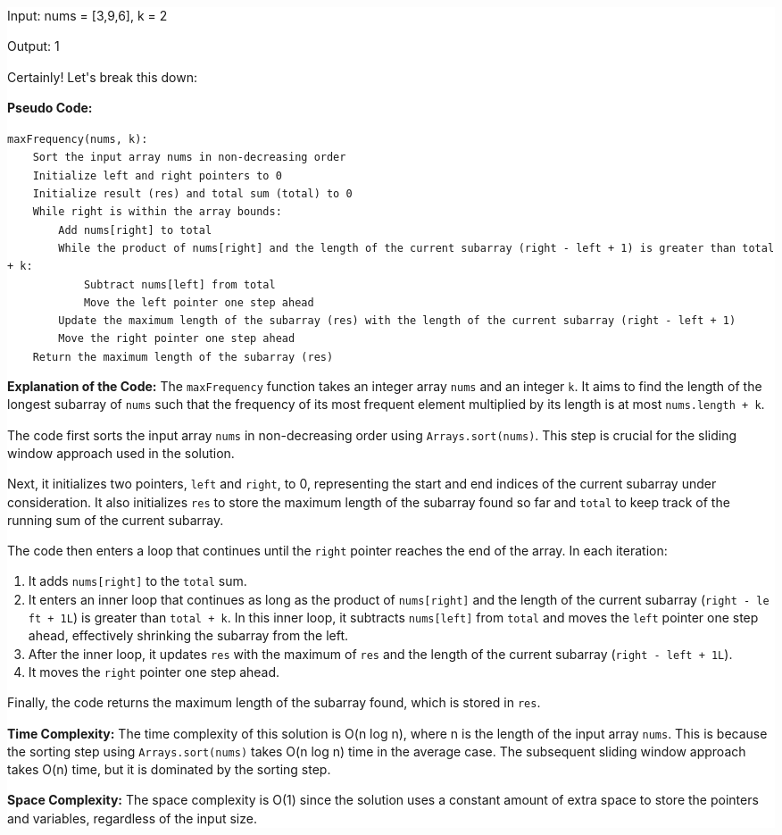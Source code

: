 Input: nums = [3,9,6], k = 2

Output: 1

Certainly! Let's break this down:

**Pseudo Code:**

```
maxFrequency(nums, k):
    Sort the input array nums in non-decreasing order
    Initialize left and right pointers to 0
    Initialize result (res) and total sum (total) to 0
    While right is within the array bounds:
        Add nums[right] to total
        While the product of nums[right] and the length of the current subarray (right - left + 1) is greater than total + k:
            Subtract nums[left] from total
            Move the left pointer one step ahead
        Update the maximum length of the subarray (res) with the length of the current subarray (right - left + 1)
        Move the right pointer one step ahead
    Return the maximum length of the subarray (res)
```

**Explanation of the Code:**
The `maxFrequency` function takes an integer array `nums` and an integer `k`. It aims to find the length of the longest subarray of `nums` such that the frequency of its most frequent element multiplied by its length is at most `nums.length + k`.

The code first sorts the input array `nums` in non-decreasing order using `Arrays.sort(nums)`. This step is crucial for the sliding window approach used in the solution.

Next, it initializes two pointers, `left` and `right`, to 0, representing the start and end indices of the current subarray under consideration. It also initializes `res` to store the maximum length of the subarray found so far and `total` to keep track of the running sum of the current subarray.

The code then enters a loop that continues until the `right` pointer reaches the end of the array. In each iteration:

1. It adds `nums[right]` to the `total` sum.
2. It enters an inner loop that continues as long as the product of `nums[right]` and the length of the current subarray (`right - left + 1L`) is greater than `total + k`. In this inner loop, it subtracts `nums[left]` from `total` and moves the `left` pointer one step ahead, effectively shrinking the subarray from the left.
3. After the inner loop, it updates `res` with the maximum of `res` and the length of the current subarray (`right - left + 1L`).
4. It moves the `right` pointer one step ahead.

Finally, the code returns the maximum length of the subarray found, which is stored in `res`.

**Time Complexity:** The time complexity of this solution is O(n log n), where n is the length of the input array `nums`. This is because the sorting step using `Arrays.sort(nums)` takes O(n log n) time in the average case. The subsequent sliding window approach takes O(n) time, but it is dominated by the sorting step.

**Space Complexity:** The space complexity is O(1) since the solution uses a constant amount of extra space to store the pointers and variables, regardless of the input size.
